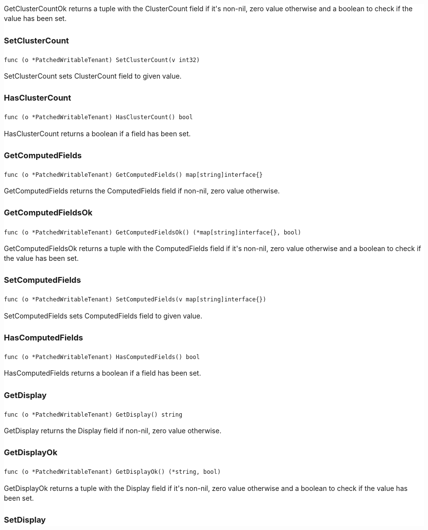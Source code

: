 GetClusterCountOk returns a tuple with the ClusterCount field if it's non-nil, zero value otherwise
and a boolean to check if the value has been set.

### SetClusterCount

`func (o *PatchedWritableTenant) SetClusterCount(v int32)`

SetClusterCount sets ClusterCount field to given value.

### HasClusterCount

`func (o *PatchedWritableTenant) HasClusterCount() bool`

HasClusterCount returns a boolean if a field has been set.

### GetComputedFields

`func (o *PatchedWritableTenant) GetComputedFields() map[string]interface{}`

GetComputedFields returns the ComputedFields field if non-nil, zero value otherwise.

### GetComputedFieldsOk

`func (o *PatchedWritableTenant) GetComputedFieldsOk() (*map[string]interface{}, bool)`

GetComputedFieldsOk returns a tuple with the ComputedFields field if it's non-nil, zero value otherwise
and a boolean to check if the value has been set.

### SetComputedFields

`func (o *PatchedWritableTenant) SetComputedFields(v map[string]interface{})`

SetComputedFields sets ComputedFields field to given value.

### HasComputedFields

`func (o *PatchedWritableTenant) HasComputedFields() bool`

HasComputedFields returns a boolean if a field has been set.

### GetDisplay

`func (o *PatchedWritableTenant) GetDisplay() string`

GetDisplay returns the Display field if non-nil, zero value otherwise.

### GetDisplayOk

`func (o *PatchedWritableTenant) GetDisplayOk() (*string, bool)`

GetDisplayOk returns a tuple with the Display field if it's non-nil, zero value otherwise
and a boolean to check if the value has been set.

### SetDisplay
